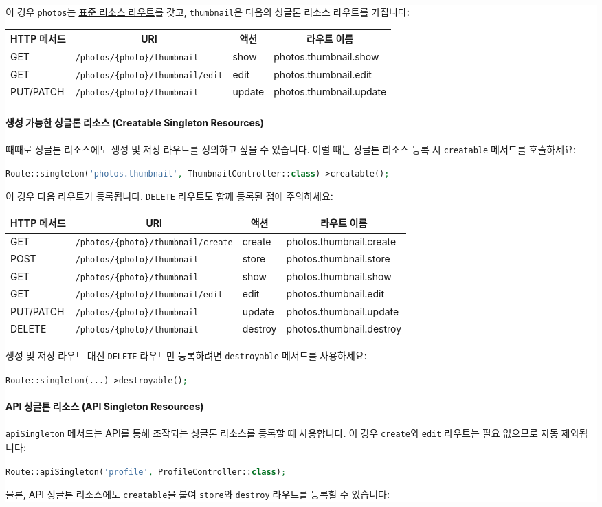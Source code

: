 이 경우 `photos`는 [표준 리소스 라우트](#actions-handled-by-resource-controllers)를 갖고, `thumbnail`은 다음의 싱글톤 리소스 라우트를 가집니다:

<div class="overflow-auto">

| HTTP 메서드 | URI                              | 액션   | 라우트 이름              |
| --------- | -------------------------------- | ------ | ----------------------- |
| GET       | `/photos/{photo}/thumbnail`      | show   | photos.thumbnail.show   |
| GET       | `/photos/{photo}/thumbnail/edit` | edit   | photos.thumbnail.edit   |
| PUT/PATCH | `/photos/{photo}/thumbnail`      | update | photos.thumbnail.update |

</div>

<a name="creatable-singleton-resources"></a>
#### 생성 가능한 싱글톤 리소스 (Creatable Singleton Resources)

때때로 싱글톤 리소스에도 생성 및 저장 라우트를 정의하고 싶을 수 있습니다. 이럴 때는 싱글톤 리소스 등록 시 `creatable` 메서드를 호출하세요:

```php
Route::singleton('photos.thumbnail', ThumbnailController::class)->creatable();
```

이 경우 다음 라우트가 등록됩니다. `DELETE` 라우트도 함께 등록된 점에 주의하세요:

<div class="overflow-auto">

| HTTP 메서드 | URI                                | 액션   | 라우트 이름               |
| --------- | ---------------------------------- | ------ | ------------------------ |
| GET       | `/photos/{photo}/thumbnail/create` | create | photos.thumbnail.create  |
| POST      | `/photos/{photo}/thumbnail`        | store  | photos.thumbnail.store   |
| GET       | `/photos/{photo}/thumbnail`        | show   | photos.thumbnail.show    |
| GET       | `/photos/{photo}/thumbnail/edit`   | edit   | photos.thumbnail.edit    |
| PUT/PATCH | `/photos/{photo}/thumbnail`        | update | photos.thumbnail.update  |
| DELETE    | `/photos/{photo}/thumbnail`        | destroy| photos.thumbnail.destroy |

</div>

생성 및 저장 라우트 대신 `DELETE` 라우트만 등록하려면 `destroyable` 메서드를 사용하세요:

```php
Route::singleton(...)->destroyable();
```

<a name="api-singleton-resources"></a>
#### API 싱글톤 리소스 (API Singleton Resources)

`apiSingleton` 메서드는 API를 통해 조작되는 싱글톤 리소스를 등록할 때 사용합니다. 이 경우 `create`와 `edit` 라우트는 필요 없으므로 자동 제외됩니다:

```php
Route::apiSingleton('profile', ProfileController::class);
```

물론, API 싱글톤 리소스에도 `creatable`을 붙여 `store`와 `destroy` 라우트를 등록할 수 있습니다:

